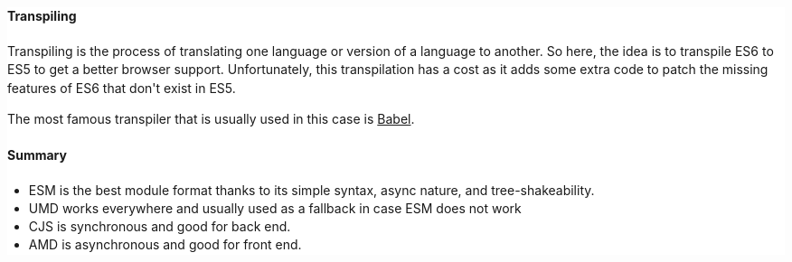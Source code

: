 #### Transpiling
Transpiling is the process of translating one language or version of a language to another. So here, the idea is to transpile ES6 to ES5 to get a better browser support. Unfortunately, this transpilation has a cost as it adds some extra code to patch the missing features of ES6 that don't exist in ES5.

The most famous transpiler that is usually used in this case is [Babel](https://babeljs.io/).

#### Summary
-   ESM is the best module format thanks to its simple syntax, async nature, and tree-shakeability.
-   UMD works everywhere and usually used as a fallback in case ESM does not work
-   CJS is synchronous and good for back end.
-   AMD is asynchronous and good for front end.
